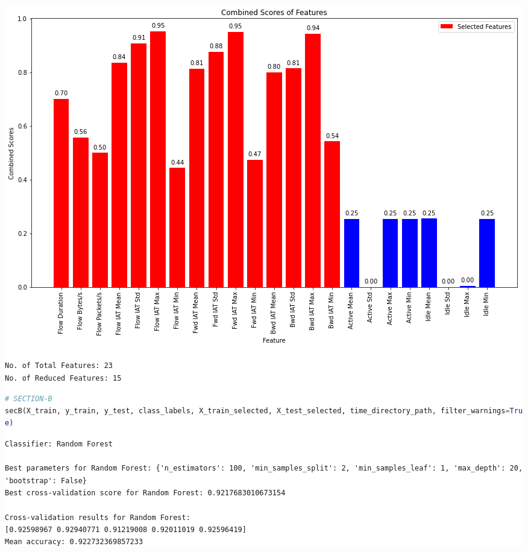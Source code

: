 ![png](Scenario-B-10s-Images/output_14_1.png)
    


    
    No. of Total Features: 23
    No. of Reduced Features: 15
    


```python
# SECTION-B
secB(X_train, y_train, y_test, class_labels, X_train_selected, X_test_selected, time_directory_path, filter_warnings=True)
```

    
    
    
    Classifier: Random Forest
    
    Best parameters for Random Forest: {'n_estimators': 100, 'min_samples_split': 2, 'min_samples_leaf': 1, 'max_depth': 20, 'bootstrap': False}
    Best cross-validation score for Random Forest: 0.9217683010673154
    
    Cross-validation results for Random Forest:
    [0.92598967 0.92940771 0.91219008 0.92011019 0.92596419]
    Mean accuracy: 0.922732369857233
    